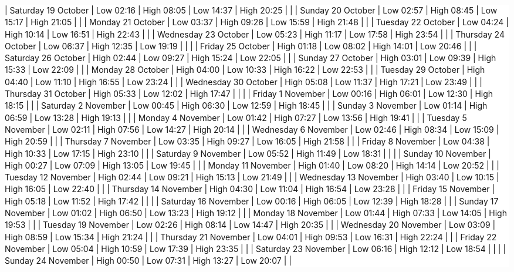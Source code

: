 | Saturday 19 October | Low 02:16 | High 08:05 | Low 14:37 | High 20:25 |  |
| Sunday 20 October | Low 02:57 | High 08:45 | Low 15:17 | High 21:05 |  |
| Monday 21 October | Low 03:37 | High 09:26 | Low 15:59 | High 21:48 |  |
| Tuesday 22 October | Low 04:24 | High 10:14 | Low 16:51 | High 22:43 |  |
| Wednesday 23 October | Low 05:23 | High 11:17 | Low 17:58 | High 23:54 |  |
| Thursday 24 October | Low 06:37 | High 12:35 | Low 19:19 |  |  |
| Friday 25 October | High 01:18 | Low 08:02 | High 14:01 | Low 20:46 |  |
| Saturday 26 October | High 02:44 | Low 09:27 | High 15:24 | Low 22:05 |  |
| Sunday 27 October | High 03:01 | Low 09:39 | High 15:33 | Low 22:09 |  |
| Monday 28 October | High 04:00 | Low 10:33 | High 16:22 | Low 22:53 |  |
| Tuesday 29 October | High 04:40 | Low 11:10 | High 16:55 | Low 23:24 |  |
| Wednesday 30 October | High 05:08 | Low 11:37 | High 17:21 | Low 23:49 |  |
| Thursday 31 October | High 05:33 | Low 12:02 | High 17:47 |  |  |
| Friday 1 November | Low 00:16 | High 06:01 | Low 12:30 | High 18:15 |  |
| Saturday 2 November | Low 00:45 | High 06:30 | Low 12:59 | High 18:45 |  |
| Sunday 3 November | Low 01:14 | High 06:59 | Low 13:28 | High 19:13 |  |
| Monday 4 November | Low 01:42 | High 07:27 | Low 13:56 | High 19:41 |  |
| Tuesday 5 November | Low 02:11 | High 07:56 | Low 14:27 | High 20:14 |  |
| Wednesday 6 November | Low 02:46 | High 08:34 | Low 15:09 | High 20:59 |  |
| Thursday 7 November | Low 03:35 | High 09:27 | Low 16:05 | High 21:58 |  |
| Friday 8 November | Low 04:38 | High 10:33 | Low 17:15 | High 23:10 |  |
| Saturday 9 November | Low 05:52 | High 11:49 | Low 18:31 |  |  |
| Sunday 10 November | High 00:27 | Low 07:09 | High 13:05 | Low 19:45 |  |
| Monday 11 November | High 01:40 | Low 08:20 | High 14:14 | Low 20:52 |  |
| Tuesday 12 November | High 02:44 | Low 09:21 | High 15:13 | Low 21:49 |  |
| Wednesday 13 November | High 03:40 | Low 10:15 | High 16:05 | Low 22:40 |  |
| Thursday 14 November | High 04:30 | Low 11:04 | High 16:54 | Low 23:28 |  |
| Friday 15 November | High 05:18 | Low 11:52 | High 17:42 |  |  |
| Saturday 16 November | Low 00:16 | High 06:05 | Low 12:39 | High 18:28 |  |
| Sunday 17 November | Low 01:02 | High 06:50 | Low 13:23 | High 19:12 |  |
| Monday 18 November | Low 01:44 | High 07:33 | Low 14:05 | High 19:53 |  |
| Tuesday 19 November | Low 02:26 | High 08:14 | Low 14:47 | High 20:35 |  |
| Wednesday 20 November | Low 03:09 | High 08:59 | Low 15:34 | High 21:24 |  |
| Thursday 21 November | Low 04:01 | High 09:53 | Low 16:31 | High 22:24 |  |
| Friday 22 November | Low 05:04 | High 10:59 | Low 17:39 | High 23:35 |  |
| Saturday 23 November | Low 06:16 | High 12:12 | Low 18:54 |  |  |
| Sunday 24 November | High 00:50 | Low 07:31 | High 13:27 | Low 20:07 |  |